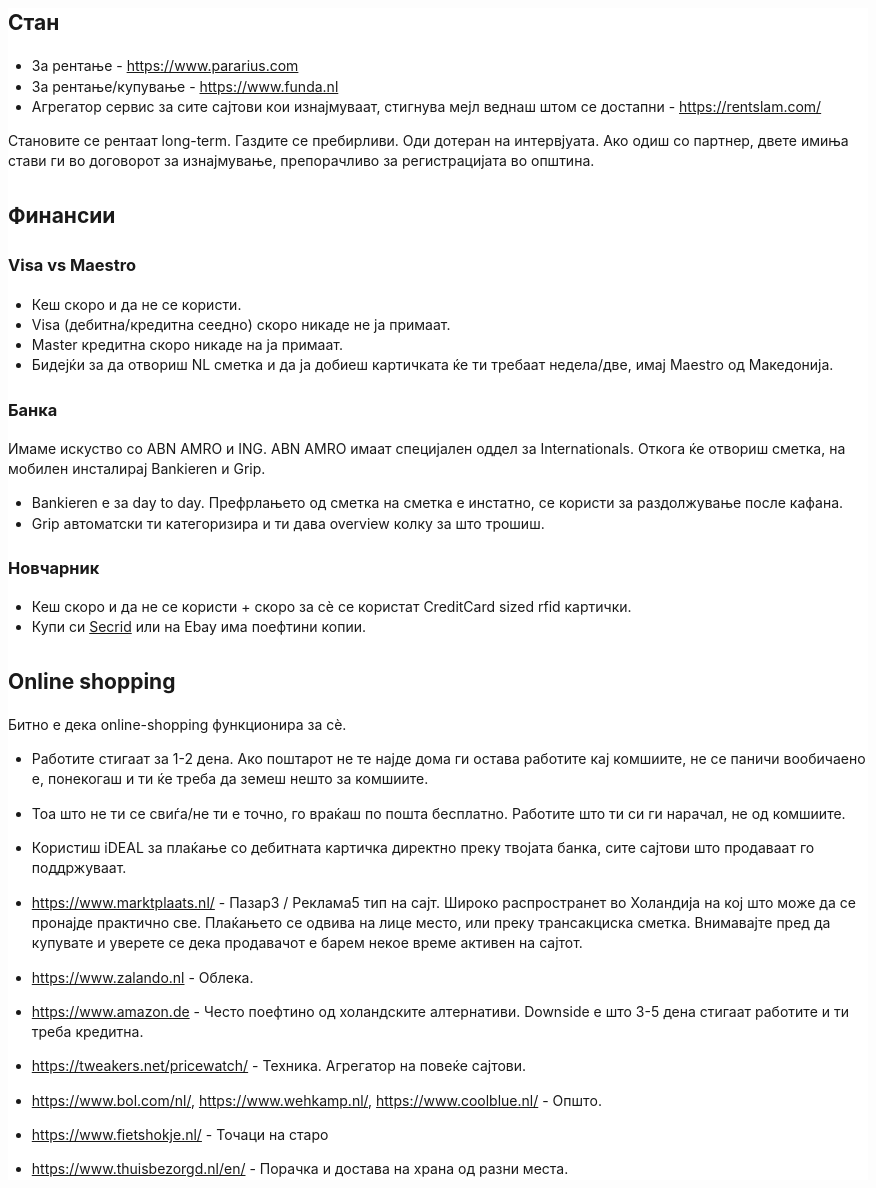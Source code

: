 ## Стан
* За рентање - <https://www.pararius.com>
* За рентање/купување - <https://www.funda.nl>
* Aгрегатор сервис за сите сајтови кои изнајмуваат, стигнува мејл веднаш штом се достапни - <https://rentslam.com/>

Становите се рентаат long-term. Газдите се пребирливи. Оди дотеран на интервјуата. 
Ако одиш со партнер, двете имиња стави ги во договорот за изнајмување, препорачливо за регистрацијата во општина.

## Финансии

### Visa vs Maestro
- Кеш скоро и да не се користи.
- Visa (дебитна/кредитна сеедно) скоро никаде не ја примаат.
- Master кредитна скоро никаде на ја примаат.
- Бидејќи за да отвориш NL сметка и да ја добиеш картичката ќе ти требаат недела/две, имај Maestro од Македонија.

### Банка

Имаме искуство со ABN AMRO и ING. ABN AMRO имаат специјален оддел за Internationals. Откога ќе отвориш сметка, на мобилен инсталирај Bankieren и Grip.

- Bankieren е за day to day. Префрлањето од сметка на сметка е инстатно, се користи за раздолжување после кафана.
- Grip автоматски ти категоризира и ти дава overview колку за што трошиш.

### Новчарник
- Кеш скоро и да не се користи + скоро за сѐ се користат CreditCard sized rfid картички.
- Купи си [Secrid](https://secrid.com/en) или на Ebay има поефтини копии.

## Online shopping
Битно е дека online-shopping функционира за сѐ.
* Работите стигаат за 1-2 дена. Ако поштарот не те најде дома ги остава работите кај комшиите, не се паничи вообичаено е, понекогаш и ти ќе треба да земеш нешто за комшиите.
* Тоа што не ти се свиѓа/не ти е точно, го враќаш по пошта бесплатно. Работите што ти си ги нарачал, не од комшиите.
* Користиш iDEAL за плаќање со дебитната картичка директно преку твојата банка, сите сајтови што продаваат го поддржуваат.

* <https://www.marktplaats.nl/> - Пазар3 / Реклама5 тип на сајт. Широко распространет во Холандија на кој што може да се пронајде практично све. Плаќањето се одвива на лице место, или преку трансакциска сметка. Внимавајте пред да купувате и уверете се дека продавачот е барем некое време активен на сајтот.
* <https://www.zalando.nl> - Облека.
* <https://www.amazon.de> - Често поефтино од холандските алтернативи. Downside е што 3-5 дена стигаат работите и ти треба кредитна.
* <https://tweakers.net/pricewatch/> - Техника. Агрегатор на повеќе сајтови.
* <https://www.bol.com/nl/>, <https://www.wehkamp.nl/>, <https://www.coolblue.nl/> - Општo.
* <https://www.fietshokje.nl/> - Точаци на старо
* <https://www.thuisbezorgd.nl/en/> - Порачка и достава на храна од разни места.
